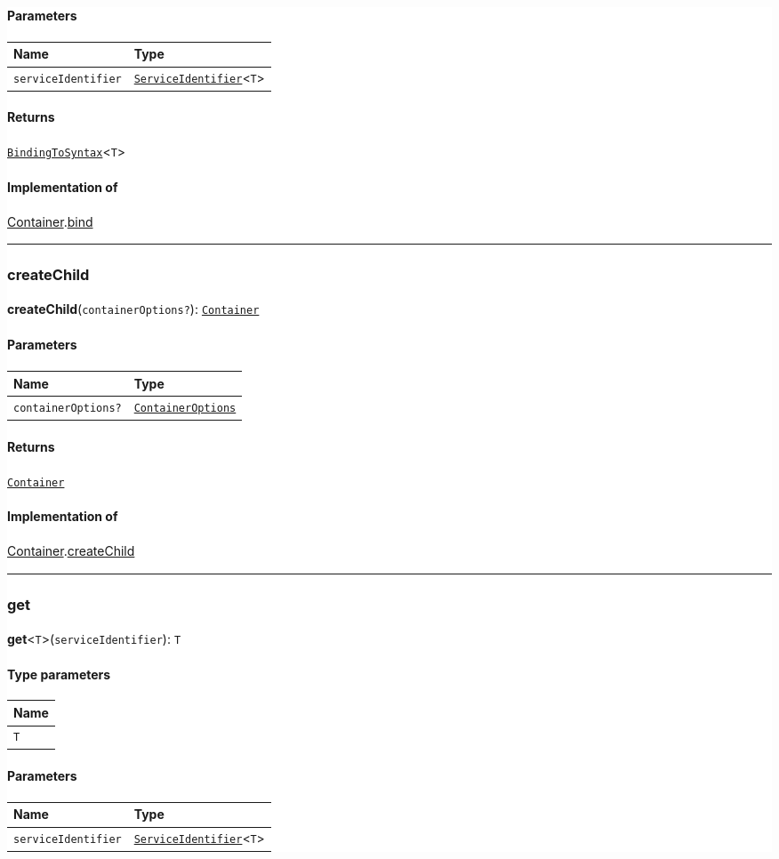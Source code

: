#### Parameters

| Name | Type |
| :------ | :------ |
| `serviceIdentifier` | [`ServiceIdentifier`](/en/auto-docs/editor/types/interfaces.ServiceIdentifier.md)<`T`> |

#### Returns

[`BindingToSyntax`](/en/auto-docs/editor/interfaces/interfaces.BindingToSyntax.md)<`T`>

#### Implementation of

[Container](/en/auto-docs/editor/interfaces/interfaces.Container.md).[bind](/en/auto-docs/editor/interfaces/interfaces.Container.md#bind)

***

### createChild

**createChild**(`containerOptions?`): [`Container`](/en/auto-docs/editor/classes/Container.md)

#### Parameters

| Name | Type |
| :------ | :------ |
| `containerOptions?` | [`ContainerOptions`](/en/auto-docs/editor/interfaces/interfaces.ContainerOptions.md) |

#### Returns

[`Container`](/en/auto-docs/editor/classes/Container.md)

#### Implementation of

[Container](/en/auto-docs/editor/interfaces/interfaces.Container.md).[createChild](/en/auto-docs/editor/interfaces/interfaces.Container.md#createchild)

***

### get

**get**<`T`>(`serviceIdentifier`): `T`

#### Type parameters

| Name |
| :------ |
| `T` |

#### Parameters

| Name | Type |
| :------ | :------ |
| `serviceIdentifier` | [`ServiceIdentifier`](/en/auto-docs/editor/types/interfaces.ServiceIdentifier.md)<`T`> |
